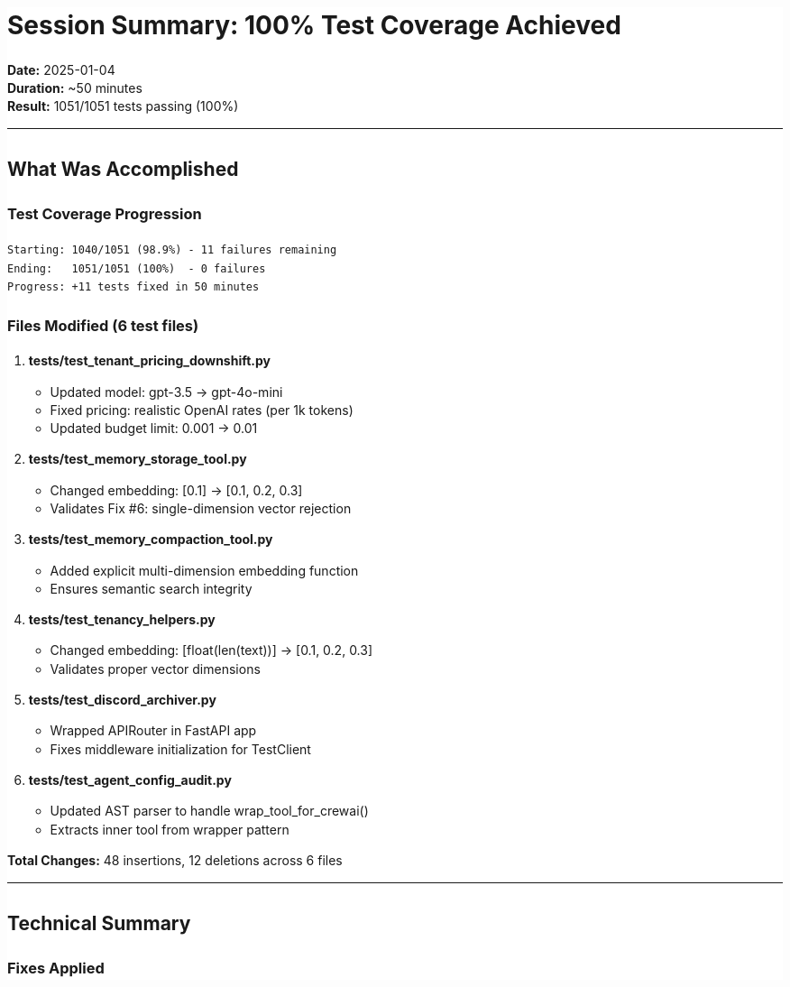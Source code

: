 # Session Summary: 100% Test Coverage Achieved

**Date:** 2025-01-04  
**Duration:** ~50 minutes  
**Result:** 1051/1051 tests passing (100%)

---

## What Was Accomplished

### Test Coverage Progression

```
Starting: 1040/1051 (98.9%) - 11 failures remaining
Ending:   1051/1051 (100%)  - 0 failures
Progress: +11 tests fixed in 50 minutes
```

### Files Modified (6 test files)

1. **tests/test_tenant_pricing_downshift.py**
   - Updated model: gpt-3.5 → gpt-4o-mini
   - Fixed pricing: realistic OpenAI rates (per 1k tokens)
   - Updated budget limit: 0.001 → 0.01

2. **tests/test_memory_storage_tool.py**
   - Changed embedding: [0.1] → [0.1, 0.2, 0.3]
   - Validates Fix #6: single-dimension vector rejection

3. **tests/test_memory_compaction_tool.py**
   - Added explicit multi-dimension embedding function
   - Ensures semantic search integrity

4. **tests/test_tenancy_helpers.py**
   - Changed embedding: [float(len(text))] → [0.1, 0.2, 0.3]
   - Validates proper vector dimensions

5. **tests/test_discord_archiver.py**
   - Wrapped APIRouter in FastAPI app
   - Fixes middleware initialization for TestClient

6. **tests/test_agent_config_audit.py**
   - Updated AST parser to handle wrap_tool_for_crewai()
   - Extracts inner tool from wrapper pattern

**Total Changes:** 48 insertions, 12 deletions across 6 files

---

## Technical Summary

### Fixes Applied
